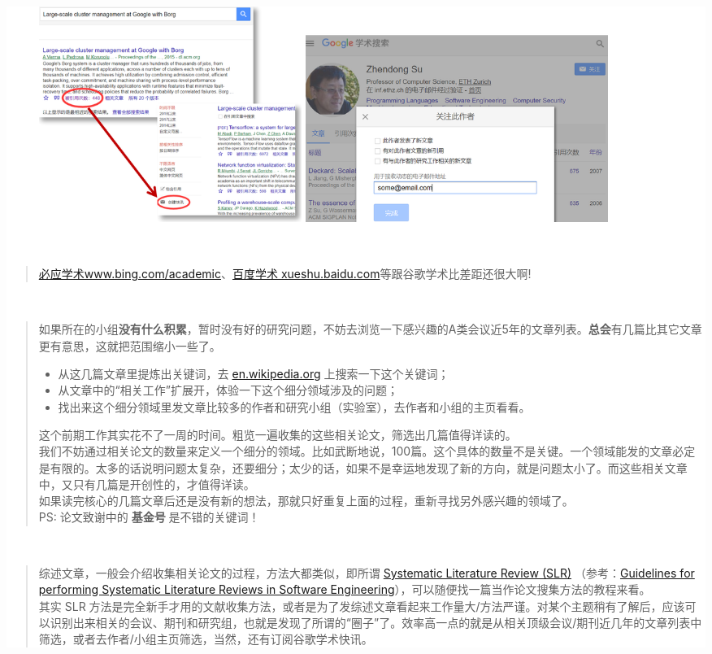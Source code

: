 <figure>
<img src="o/scholar_newslet.png" alt="谷歌学术 - 引用快讯" width="700">
</figure>

<p>&nbsp;</p>

<blockquote class="s">
<a href="https://www.bing.com/academic">必应学术www.bing.com/academic</a>、<a href="https://xueshu.baidu.com">百度学术 xueshu.baidu.com</a>等跟谷歌学术比差距还很大啊!
</blockquote>

<p>&nbsp;</p>

<blockquote class="s">
如果所在的小组<strong>没有什么积累</strong>，暂时没有好的研究问题，不妨去浏览一下感兴趣的A类会议近5年的文章列表。<strong>总会</strong>有几篇比其它文章更有意思，这就把范围缩小一些了。

+ 从这几篇文章里提炼出关键词，去 <a href="https://en.wikipedia.org">en.wikipedia.org</a> 上搜索一下这个关键词；
+ 从文章中的“相关工作”扩展开，体验一下这个细分领域涉及的问题；
+ 找出来这个细分领域里发文章比较多的作者和研究小组（实验室），去作者和小组的主页看看。

这个前期工作其实花不了一周的时间。粗览一遍收集的这些相关论文，筛选出几篇值得详读的。<br/>
我们不妨通过相关论文的数量来定义一个细分的领域。比如武断地说，100篇。这个具体的数量不是关键。一个领域能发的文章必定是有限的。太多的话说明问题太复杂，还要细分；太少的话，如果不是幸运地发现了新的方向，就是问题太小了。而这些相关文章中，又只有几篇是开创性的，才值得详读。<br/>
如果读完核心的几篇文章后还是没有新的想法，那就只好重复上面的过程，重新寻找另外感兴趣的领域了。<br/>
PS: 论文致谢中的 <strong>基金号</strong> 是不错的关键词！
</blockquote>

<p>&nbsp;</p>

<blockquote class="s">综述文章，一般会介绍收集相关论文的过程，方法大都类似，即所谓 <a href="https://blog.efpsa.org/2018/01/03/writing-a-systematic-literature-review/">Systematic Literature Review (SLR)</a> （参考：<a href="o/Guidelines_for_SLR_in_SE.pdf">Guidelines for performing Systematic Literature Reviews in Software Engineering</a>），可以随便找一篇当作论文搜集方法的教程来看。<br/>
其实 SLR 方法是完全新手才用的文献收集方法，或者是为了发综述文章看起来工作量大/方法严谨。对某个主题稍有了解后，应该可以识别出来相关的会议、期刊和研究组，也就是发现了所谓的“圈子”了。效率高一点的就是从相关顶级会议/期刊近几年的文章列表中筛选，或者去作者/小组主页筛选，当然，还有订阅谷歌学术快讯。
</blockquote>
